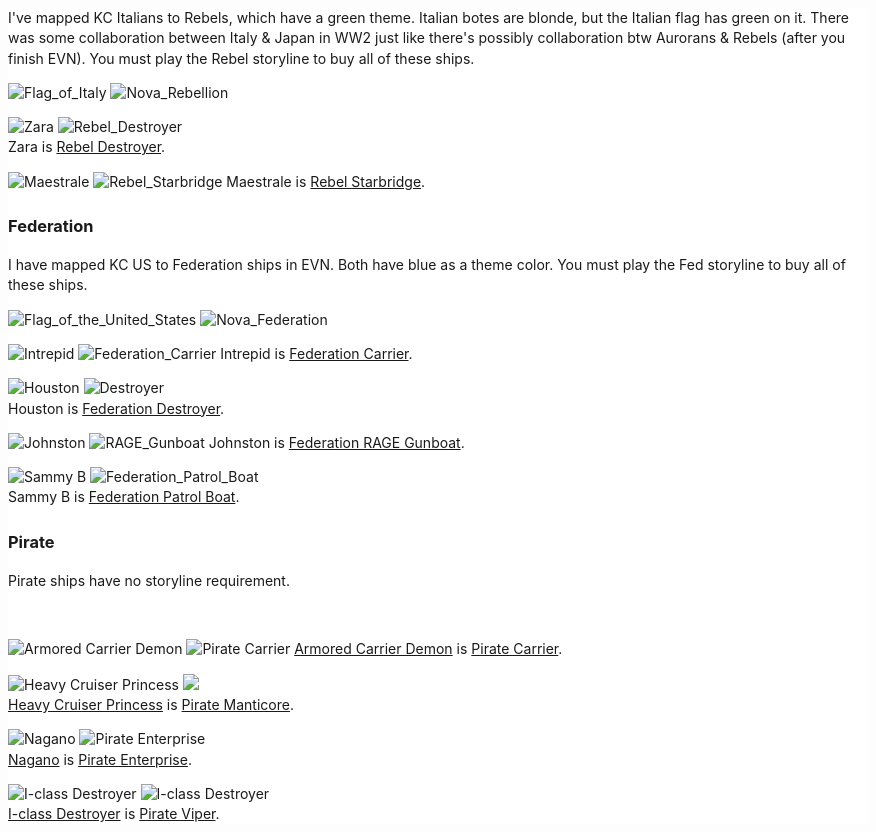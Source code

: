 I've mapped KC Italians to Rebels, which have a green theme. Italian botes are blonde, but the Italian flag has green on it. There was some collaboration between Italy & Japan in WW2 just like there's possibly collaboration btw Aurorans & Rebels (after you finish EVN). You must play the Rebel storyline to buy all of these ships.

![Flag_of_Italy](https://upload.wikimedia.org/wikipedia/en/thumb/0/03/Flag_of_Italy.svg/320px-Flag_of_Italy.svg.png)	![Nova_Rebellion](https://static.wikia.nocookie.net/evn/images/c/c1/Nova_Rebellion.png)

![Zara](https://yksk.kancollewiki.net/w/images/e/e7/Ship_Banner_Zara.png)	![Rebel_Destroyer](https://vignette.wikia.nocookie.net/evn/images/6/6c/Nova_rleD_1106.gif)	
Zara is [Rebel Destroyer](https://evn.fandom.com/wiki/Rebel_Destroyer).

![Maestrale](https://yksk.kancollewiki.net/w/images/3/34/Ship_Banner_Maestrale.png)	![Rebel_Starbridge](https://vignette.wikia.nocookie.net/evn/images/f/ff/Nova_rleD_1100.gif)	
Maestrale is [Rebel Starbridge](https://evn.fandom.com/wiki/Rebel_Starbridge).

### Federation
I have mapped KC US to Federation ships in EVN. Both have blue as a theme color. You must play the Fed storyline to buy all of these ships.

![Flag_of_the_United_States](https://upload.wikimedia.org/wikipedia/en/thumb/a/a4/Flag_of_the_United_States.svg/320px-Flag_of_the_United_States.svg.png)	![Nova_Federation](https://static.wikia.nocookie.net/evn/images/4/42/Nova_Federation.png)

![Intrepid](https://yksk.kancollewiki.net/w/images/8/80/Ship_Banner_Intrepid.png)	![Federation_Carrier](https://vignette.wikia.nocookie.net/evn/images/4/40/Nova_rleD_1030.gif)
Intrepid is [Federation Carrier](https://evn.fandom.com/wiki/Federation_Carrier).

![Houston](https://yksk.kancollewiki.net/w/images/4/4d/Ship_Banner_Houston.png)	![Destroyer](https://vignette.wikia.nocookie.net/evn/images/5/52/Nova_rleD_1026.gif)	
Houston is [Federation Destroyer](https://evn.fandom.com/wiki/Federation_Destroyer).

![Johnston](https://yksk.kancollewiki.net/w/images/7/74/Ship_Banner_Johnston.png)	![RAGE_Gunboat](https://vignette.wikia.nocookie.net/evn/images/5/56/Nova_rleD_1088.gif)	
Johnston is [Federation RAGE Gunboat](https://evn.fandom.com/wiki/RAGE_Gunboat).

![Sammy B](https://yksk.kancollewiki.net/w/images/f/fd/Ship_Banner_Samuel_B._Roberts.png)	![Federation_Patrol_Boat](https://vignette.wikia.nocookie.net/evn/images/d/dc/Nova_rleD_1028.gif)	
Sammy B is [Federation Patrol Boat](https://evn.fandom.com/wiki/Federation_Patrol_Boat).

### Pirate
Pirate ships have no storyline requirement.

![]()	![]()

![Armored Carrier Demon](https://yksk.kancollewiki.net/w/images/9/94/Armored_CV_ghost.png)	![Pirate Carrier](https://vignette.wikia.nocookie.net/evn/images/2/29/Nova_rleD_1038.gif)
[Armored Carrier Demon](https://en.kancollewiki.net/Armored_Carrier_Demon) is [Pirate Carrier](https://evn.fandom.com/wiki/Pirate_Carrier).


![Heavy Cruiser Princess]()	![](https://vignette.wikia.nocookie.net/evn/images/3/3c/Nova_rleD_1036_s1.gif)	
[Heavy Cruiser Princess](https://en.kancollewiki.net/Heavy_Cruiser_Princess) is [Pirate Manticore](https://evn.fandom.com/wiki/Manticore).

![Nagano](https://yksk.kancollewiki.net/w/images/4/49/CL_demon1_card.png)	![Pirate Enterprise](https://vignette.wikia.nocookie.net/evn/images/d/db/Nova_rleD_1046.gif)	
[Nagano](https://en.kancollewiki.net/Light_Cruiser_Demon) is [Pirate Enterprise](https://evn.fandom.com/wiki/Pirate_Enterprise).

![I-class Destroyer](https://yksk.kancollewiki.net/w/images/d/d0/DD_I_Class.png)	![I-class Destroyer](https://vignette.wikia.nocookie.net/evn/images/3/30/Nova_rleD_1076.gif)	
[I-class Destroyer](https://en.kancollewiki.net/Destroyer_I-Class) is [Pirate Viper](https://evn.fandom.com/wiki/Pirate_Viper).
